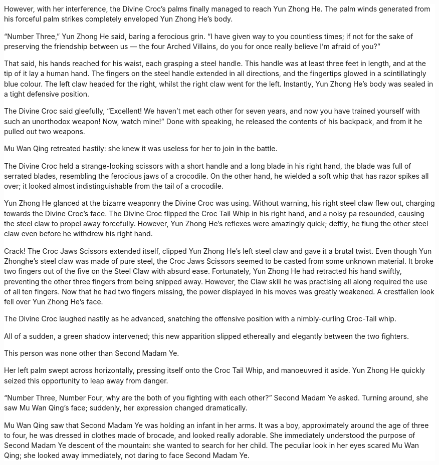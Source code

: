 However, with her interference, the Divine Croc’s palms finally managed to reach Yun Zhong He. The palm winds generated from his forceful palm strikes completely enveloped Yun Zhong He’s body.

“Number Three,” Yun Zhong He said, baring a ferocious grin. “I have given way to you countless times; if not for the sake of preserving the friendship between us — the four Arched Villains, do you for once really believe I’m afraid of you?”

That said, his hands reached for his waist, each grasping a steel handle. This handle was at least three feet in length, and at the tip of it lay a human hand. The fingers on the steel handle extended in all directions, and the fingertips glowed in a scintillatingly blue colour. The left claw headed for the right, whilst the right claw went for the left. Instantly, Yun Zhong He’s body was sealed in a tight defensive position.

The Divine Croc said gleefully, “Excellent! We haven’t met each other for seven years, and now you have trained yourself with such an unorthodox weapon! Now, watch mine!” Done with speaking, he released the contents of his backpack, and from it he pulled out two weapons.

Mu Wan Qing retreated hastily: she knew it was useless for her to join in the battle.

The Divine Croc held a strange-looking scissors with a short handle and a long blade in his right hand, the blade was full of serrated blades, resembling the ferocious jaws of a crocodile. On the other hand, he wielded a soft whip that has razor spikes all over; it looked almost indistinguishable from the tail of a crocodile.

Yun Zhong He glanced at the bizarre weaponry the Divine Croc was using. Without warning, his right steel claw flew out, charging towards the Divine Croc’s face. The Divine Croc flipped the Croc Tail Whip in his right hand, and a noisy pa resounded, causing the steel claw to propel away forcefully. However, Yun Zhong He’s reflexes were amazingly quick; deftly, he flung the other steel claw even before he withdrew his right hand.

Crack! The Croc Jaws Scissors extended itself, clipped Yun Zhong He’s left steel claw and gave it a brutal twist. Even though Yun Zhonghe’s steel claw was made of pure steel, the Croc Jaws Scissors seemed to be casted from some unknown material. It broke two fingers out of the five on the Steel Claw with absurd ease. Fortunately, Yun Zhong He had retracted his hand swiftly, preventing the other three fingers from being snipped away. However, the Claw skill he was practising all along required the use of all ten fingers. Now that he had two fingers missing, the power displayed in his moves was greatly weakened. A crestfallen look fell over Yun Zhong He’s face.

The Divine Croc laughed nastily as he advanced, snatching the offensive position with a nimbly-curling Croc-Tail whip.

All of a sudden, a green shadow intervened; this new apparition slipped ethereally and elegantly between the two fighters.

This person was none other than Second Madam Ye.

Her left palm swept across horizontally, pressing itself onto the Croc Tail Whip, and manoeuvred it aside. Yun Zhong He quickly seized this opportunity to leap away from danger.

“Number Three, Number Four, why are the both of you fighting with each other?” Second Madam Ye asked. Turning around, she saw Mu Wan Qing’s face; suddenly, her expression changed dramatically.

Mu Wan Qing saw that Second Madam Ye was holding an infant in her arms. It was a boy, approximately around the age of three to four, he was dressed in clothes made of brocade, and looked really adorable. She immediately understood the purpose of Second Madam Ye descent of the mountain: she wanted to search for her child. The peculiar look in her eyes scared Mu Wan Qing; she looked away immediately, not daring to face Second Madam Ye.
